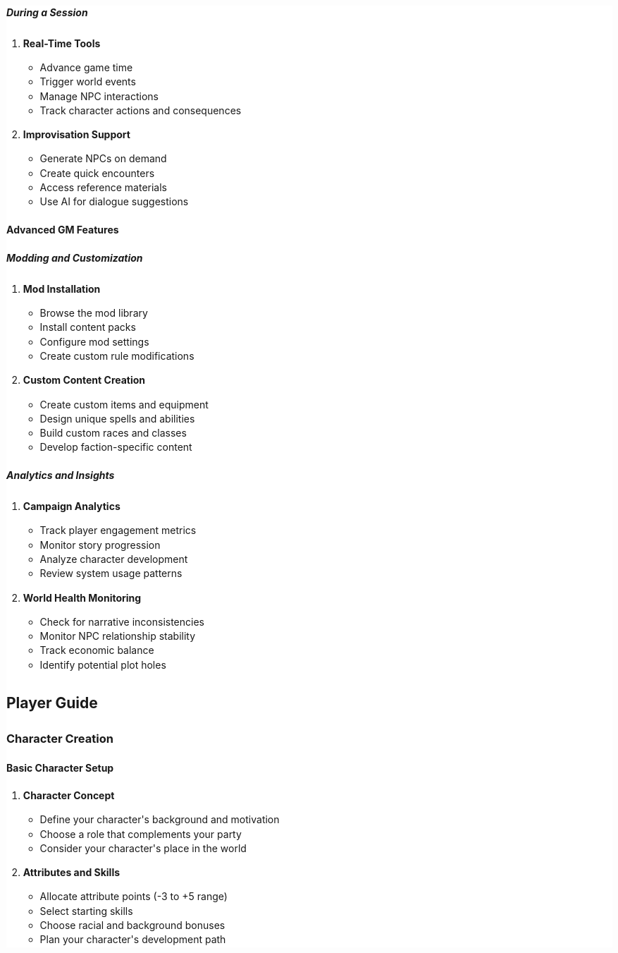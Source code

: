 ##### During a Session
1. **Real-Time Tools**
   - Advance game time
   - Trigger world events
   - Manage NPC interactions
   - Track character actions and consequences

2. **Improvisation Support**
   - Generate NPCs on demand
   - Create quick encounters
   - Access reference materials
   - Use AI for dialogue suggestions

#### Advanced GM Features

##### Modding and Customization
1. **Mod Installation**
   - Browse the mod library
   - Install content packs
   - Configure mod settings
   - Create custom rule modifications

2. **Custom Content Creation**
   - Create custom items and equipment
   - Design unique spells and abilities
   - Build custom races and classes
   - Develop faction-specific content

##### Analytics and Insights
1. **Campaign Analytics**
   - Track player engagement metrics
   - Monitor story progression
   - Analyze character development
   - Review system usage patterns

2. **World Health Monitoring**
   - Check for narrative inconsistencies
   - Monitor NPC relationship stability
   - Track economic balance
   - Identify potential plot holes

## Player Guide

### Character Creation

#### Basic Character Setup
1. **Character Concept**
   - Define your character's background and motivation
   - Choose a role that complements your party
   - Consider your character's place in the world

2. **Attributes and Skills**
   - Allocate attribute points (-3 to +5 range)
   - Select starting skills
   - Choose racial and background bonuses
   - Plan your character's development path
